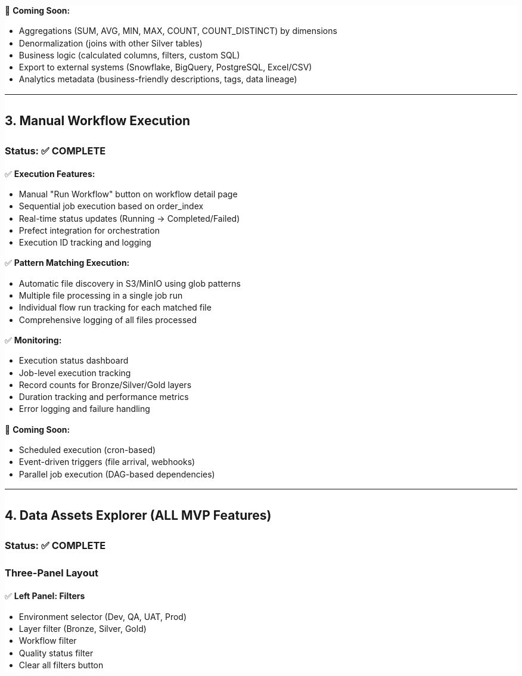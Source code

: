 🔄 **Coming Soon:**
- Aggregations (SUM, AVG, MIN, MAX, COUNT, COUNT_DISTINCT) by dimensions
- Denormalization (joins with other Silver tables)
- Business logic (calculated columns, filters, custom SQL)
- Export to external systems (Snowflake, BigQuery, PostgreSQL, Excel/CSV)
- Analytics metadata (business-friendly descriptions, tags, data lineage)

---

## 3. Manual Workflow Execution

### Status: ✅ COMPLETE

✅ **Execution Features:**
- Manual "Run Workflow" button on workflow detail page
- Sequential job execution based on order_index
- Real-time status updates (Running → Completed/Failed)
- Prefect integration for orchestration
- Execution ID tracking and logging

✅ **Pattern Matching Execution:**
- Automatic file discovery in S3/MinIO using glob patterns
- Multiple file processing in a single job run
- Individual flow run tracking for each matched file
- Comprehensive logging of all files processed

✅ **Monitoring:**
- Execution status dashboard
- Job-level execution tracking
- Record counts for Bronze/Silver/Gold layers
- Duration tracking and performance metrics
- Error logging and failure handling

🔄 **Coming Soon:**
- Scheduled execution (cron-based)
- Event-driven triggers (file arrival, webhooks)
- Parallel job execution (DAG-based dependencies)

---

## 4. Data Assets Explorer (ALL MVP Features)

### Status: ✅ COMPLETE

### Three-Panel Layout
✅ **Left Panel: Filters**
- Environment selector (Dev, QA, UAT, Prod)
- Layer filter (Bronze, Silver, Gold)
- Workflow filter
- Quality status filter
- Clear all filters button
